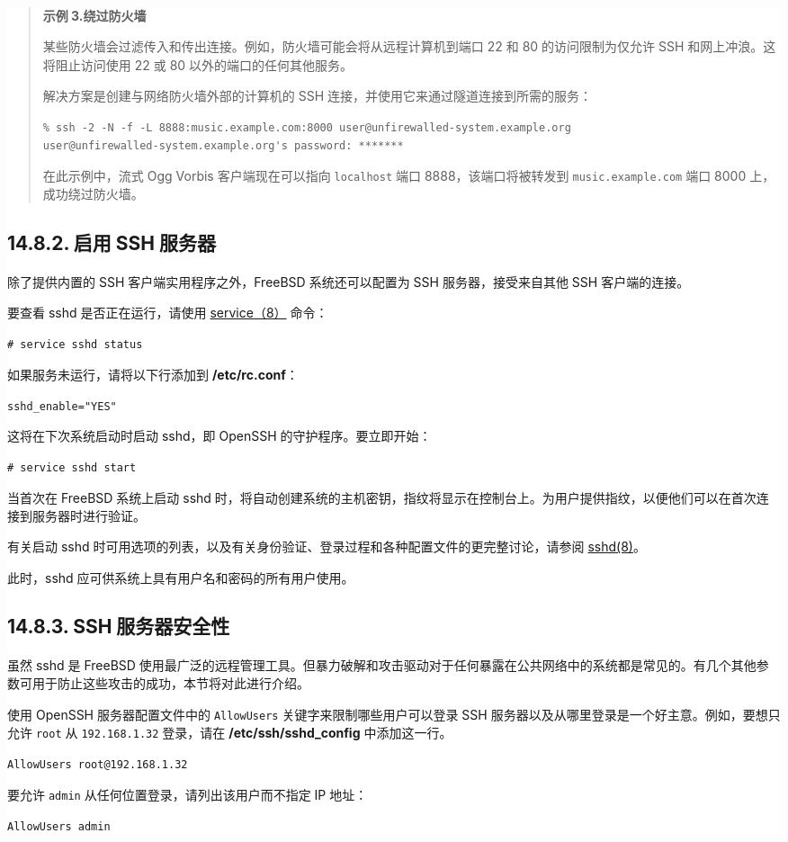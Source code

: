 >**示例 3.绕过防火墙**
>
>某些防火墙会过滤传入和传出连接。例如，防火墙可能会将从远程计算机到端口 22 和 80 的访问限制为仅允许 SSH 和网上冲浪。这将阻止访问使用 22 或 80 以外的端口的任何其他服务。
>
>解决方案是创建与网络防火墙外部的计算机的 SSH 连接，并使用它来通过隧道连接到所需的服务：
>
>```
>% ssh -2 -N -f -L 8888:music.example.com:8000 user@unfirewalled-system.example.org
>user@unfirewalled-system.example.org's password: *******
>```
>
>在此示例中，流式 Ogg Vorbis 客户端现在可以指向 `localhost` 端口 8888，该端口将被转发到 `music.example.com` 端口 8000 上，成功绕过防火墙。

## 14.8.2. 启用 SSH 服务器

除了提供内置的 SSH 客户端实用程序之外，FreeBSD 系统还可以配置为 SSH 服务器，接受来自其他 SSH 客户端的连接。

要查看 sshd 是否正在运行，请使用 [service（8）](https://www.freebsd.org/cgi/man.cgi?query=service&sektion=8&format=html) 命令：

```
# service sshd status
```

如果服务未运行，请将以下行添加到 **/etc/rc.conf**：

```
sshd_enable="YES"
```

这将在下次系统启动时启动 sshd，即 OpenSSH 的守护程序。要立即开始：

```
# service sshd start
```

当首次在 FreeBSD 系统上启动 sshd  时，将自动创建系统的主机密钥，指纹将显示在控制台上。为用户提供指纹，以便他们可以在首次连接到服务器时进行验证。

有关启动 sshd 时可用选项的列表，以及有关身份验证、登录过程和各种配置文件的更完整讨论，请参阅 [sshd(8)](https://www.freebsd.org/cgi/man.cgi?query=sshd&sektion=8&format=html)。

此时，sshd 应可供系统上具有用户名和密码的所有用户使用。

## 14.8.3. SSH 服务器安全性

虽然 sshd 是 FreeBSD 使用最广泛的远程管理工具。但暴力破解和攻击驱动对于任何暴露在公共网络中的系统都是常见的。有几个其他参数可用于防止这些攻击的成功，本节将对此进行介绍。

使用 OpenSSH 服务器配置文件中的 `AllowUsers` 关键字来限制哪些用户可以登录 SSH 服务器以及从哪里登录是一个好主意。例如，要想只允许 `root` 从 `192.168.1.32` 登录，请在 **/etc/ssh/sshd_config** 中添加这一行。

```
AllowUsers root@192.168.1.32
```

要允许 `admin` 从任何位置登录，请列出该用户而不指定 IP 地址：

```
AllowUsers admin
```
